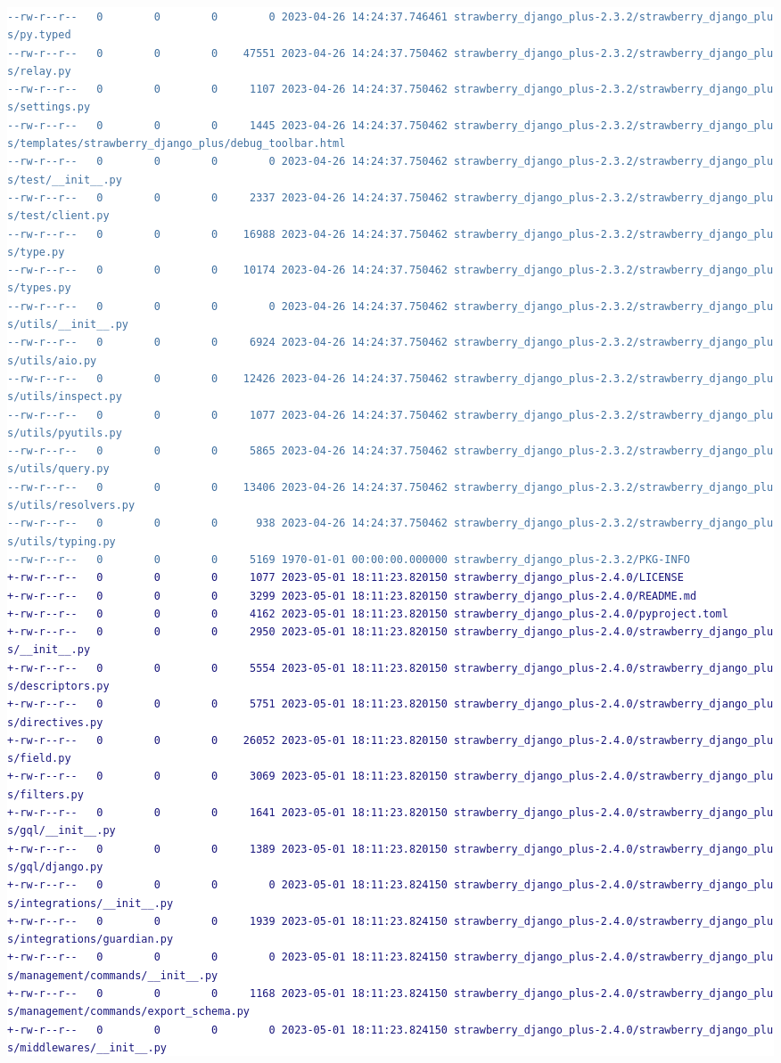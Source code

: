 ```diff
--rw-r--r--   0        0        0        0 2023-04-26 14:24:37.746461 strawberry_django_plus-2.3.2/strawberry_django_plus/py.typed
--rw-r--r--   0        0        0    47551 2023-04-26 14:24:37.750462 strawberry_django_plus-2.3.2/strawberry_django_plus/relay.py
--rw-r--r--   0        0        0     1107 2023-04-26 14:24:37.750462 strawberry_django_plus-2.3.2/strawberry_django_plus/settings.py
--rw-r--r--   0        0        0     1445 2023-04-26 14:24:37.750462 strawberry_django_plus-2.3.2/strawberry_django_plus/templates/strawberry_django_plus/debug_toolbar.html
--rw-r--r--   0        0        0        0 2023-04-26 14:24:37.750462 strawberry_django_plus-2.3.2/strawberry_django_plus/test/__init__.py
--rw-r--r--   0        0        0     2337 2023-04-26 14:24:37.750462 strawberry_django_plus-2.3.2/strawberry_django_plus/test/client.py
--rw-r--r--   0        0        0    16988 2023-04-26 14:24:37.750462 strawberry_django_plus-2.3.2/strawberry_django_plus/type.py
--rw-r--r--   0        0        0    10174 2023-04-26 14:24:37.750462 strawberry_django_plus-2.3.2/strawberry_django_plus/types.py
--rw-r--r--   0        0        0        0 2023-04-26 14:24:37.750462 strawberry_django_plus-2.3.2/strawberry_django_plus/utils/__init__.py
--rw-r--r--   0        0        0     6924 2023-04-26 14:24:37.750462 strawberry_django_plus-2.3.2/strawberry_django_plus/utils/aio.py
--rw-r--r--   0        0        0    12426 2023-04-26 14:24:37.750462 strawberry_django_plus-2.3.2/strawberry_django_plus/utils/inspect.py
--rw-r--r--   0        0        0     1077 2023-04-26 14:24:37.750462 strawberry_django_plus-2.3.2/strawberry_django_plus/utils/pyutils.py
--rw-r--r--   0        0        0     5865 2023-04-26 14:24:37.750462 strawberry_django_plus-2.3.2/strawberry_django_plus/utils/query.py
--rw-r--r--   0        0        0    13406 2023-04-26 14:24:37.750462 strawberry_django_plus-2.3.2/strawberry_django_plus/utils/resolvers.py
--rw-r--r--   0        0        0      938 2023-04-26 14:24:37.750462 strawberry_django_plus-2.3.2/strawberry_django_plus/utils/typing.py
--rw-r--r--   0        0        0     5169 1970-01-01 00:00:00.000000 strawberry_django_plus-2.3.2/PKG-INFO
+-rw-r--r--   0        0        0     1077 2023-05-01 18:11:23.820150 strawberry_django_plus-2.4.0/LICENSE
+-rw-r--r--   0        0        0     3299 2023-05-01 18:11:23.820150 strawberry_django_plus-2.4.0/README.md
+-rw-r--r--   0        0        0     4162 2023-05-01 18:11:23.820150 strawberry_django_plus-2.4.0/pyproject.toml
+-rw-r--r--   0        0        0     2950 2023-05-01 18:11:23.820150 strawberry_django_plus-2.4.0/strawberry_django_plus/__init__.py
+-rw-r--r--   0        0        0     5554 2023-05-01 18:11:23.820150 strawberry_django_plus-2.4.0/strawberry_django_plus/descriptors.py
+-rw-r--r--   0        0        0     5751 2023-05-01 18:11:23.820150 strawberry_django_plus-2.4.0/strawberry_django_plus/directives.py
+-rw-r--r--   0        0        0    26052 2023-05-01 18:11:23.820150 strawberry_django_plus-2.4.0/strawberry_django_plus/field.py
+-rw-r--r--   0        0        0     3069 2023-05-01 18:11:23.820150 strawberry_django_plus-2.4.0/strawberry_django_plus/filters.py
+-rw-r--r--   0        0        0     1641 2023-05-01 18:11:23.820150 strawberry_django_plus-2.4.0/strawberry_django_plus/gql/__init__.py
+-rw-r--r--   0        0        0     1389 2023-05-01 18:11:23.820150 strawberry_django_plus-2.4.0/strawberry_django_plus/gql/django.py
+-rw-r--r--   0        0        0        0 2023-05-01 18:11:23.824150 strawberry_django_plus-2.4.0/strawberry_django_plus/integrations/__init__.py
+-rw-r--r--   0        0        0     1939 2023-05-01 18:11:23.824150 strawberry_django_plus-2.4.0/strawberry_django_plus/integrations/guardian.py
+-rw-r--r--   0        0        0        0 2023-05-01 18:11:23.824150 strawberry_django_plus-2.4.0/strawberry_django_plus/management/commands/__init__.py
+-rw-r--r--   0        0        0     1168 2023-05-01 18:11:23.824150 strawberry_django_plus-2.4.0/strawberry_django_plus/management/commands/export_schema.py
+-rw-r--r--   0        0        0        0 2023-05-01 18:11:23.824150 strawberry_django_plus-2.4.0/strawberry_django_plus/middlewares/__init__.py
```